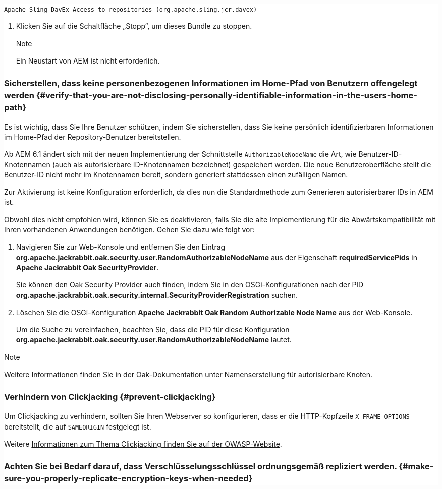    `Apache Sling DavEx Access to repositories (org.apache.sling.jcr.davex)`

1. Klicken Sie auf die Schaltfläche „Stopp“, um dieses Bundle zu stoppen.

   >[!NOTE]
   >
   >Ein Neustart von AEM ist nicht erforderlich.

### Sicherstellen, dass keine personenbezogenen Informationen im Home-Pfad von Benutzern offengelegt werden {#verify-that-you-are-not-disclosing-personally-identifiable-information-in-the-users-home-path}

Es ist wichtig, dass Sie Ihre Benutzer schützen, indem Sie sicherstellen, dass Sie keine persönlich identifizierbaren Informationen im Home-Pfad der Repository-Benutzer bereitstellen.

Ab AEM 6.1 ändert sich mit der neuen Implementierung der Schnittstelle `AuthorizableNodeName` die Art, wie Benutzer-ID-Knotennamen (auch als autorisierbare ID-Knotennamen bezeichnet) gespeichert werden. Die neue Benutzeroberfläche stellt die Benutzer-ID nicht mehr im Knotennamen bereit, sondern generiert stattdessen einen zufälligen Namen.

Zur Aktivierung ist keine Konfiguration erforderlich, da dies nun die Standardmethode zum Generieren autorisierbarer IDs in AEM ist.

Obwohl dies nicht empfohlen wird, können Sie es deaktivieren, falls Sie die alte Implementierung für die Abwärtskompatibilität mit Ihren vorhandenen Anwendungen benötigen. Gehen Sie dazu wie folgt vor:

1. Navigieren Sie zur Web-Konsole und entfernen Sie den Eintrag **org.apache.jackrabbit.oak.security.user.RandomAuthorizableNodeName** aus der Eigenschaft **requiredServicePids** in **Apache Jackrabbit Oak SecurityProvider**.

   Sie können den Oak Security Provider auch finden, indem Sie in den OSGi-Konfigurationen nach der PID **org.apache.jackrabbit.oak.security.internal.SecurityProviderRegistration** suchen.

1. Löschen Sie die OSGi-Konfiguration **Apache Jackrabbit Oak Random Authorizable Node Name** aus der Web-Konsole.

   Um die Suche zu vereinfachen, beachten Sie, dass die PID für diese Konfiguration **org.apache.jackrabbit.oak.security.user.RandomAuthorizableNodeName** lautet.

>[!NOTE]
>
>Weitere Informationen finden Sie in der Oak-Dokumentation unter [Namenserstellung für autorisierbare Knoten](https://jackrabbit.apache.org/oak/docs/security/user/authorizablenodename.html).

### Verhindern von Clickjacking {#prevent-clickjacking}

Um Clickjacking zu verhindern, sollten Sie Ihren Webserver so konfigurieren, dass er die HTTP-Kopfzeile `X-FRAME-OPTIONS` bereitstellt, die auf `SAMEORIGIN` festgelegt ist.

Weitere [Informationen zum Thema Clickjacking finden Sie auf der OWASP-Website](https://www.owasp.org/index.php/Clickjacking).

### Achten Sie bei Bedarf darauf, dass Verschlüsselungsschlüssel ordnungsgemäß repliziert werden. {#make-sure-you-properly-replicate-encryption-keys-when-needed}

